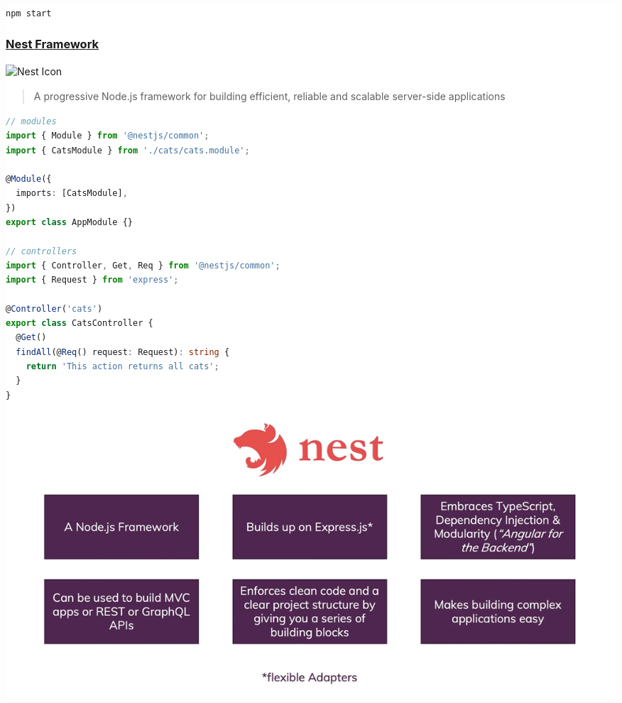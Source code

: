 ```bash
npm start
```

### [Nest Framework](https://nestjs.com/)

![Nest Icon](https://camo.githubusercontent.com/5f54c0817521724a2deae8dedf0c280a589fd0aa9bffd7f19fa6254bb52e996a/68747470733a2f2f6e6573746a732e636f6d2f696d672f6c6f676f2d736d616c6c2e737667)

> A progressive Node.js framework for building efficient, reliable and scalable server-side applications

```ts
// modules
import { Module } from '@nestjs/common';
import { CatsModule } from './cats/cats.module';

@Module({
  imports: [CatsModule],
})
export class AppModule {}

// controllers
import { Controller, Get, Req } from '@nestjs/common';
import { Request } from 'express';

@Controller('cats')
export class CatsController {
  @Get()
  findAll(@Req() request: Request): string {
    return 'This action returns all cats';
  }
}
```

![](assets/nest-why.png)
